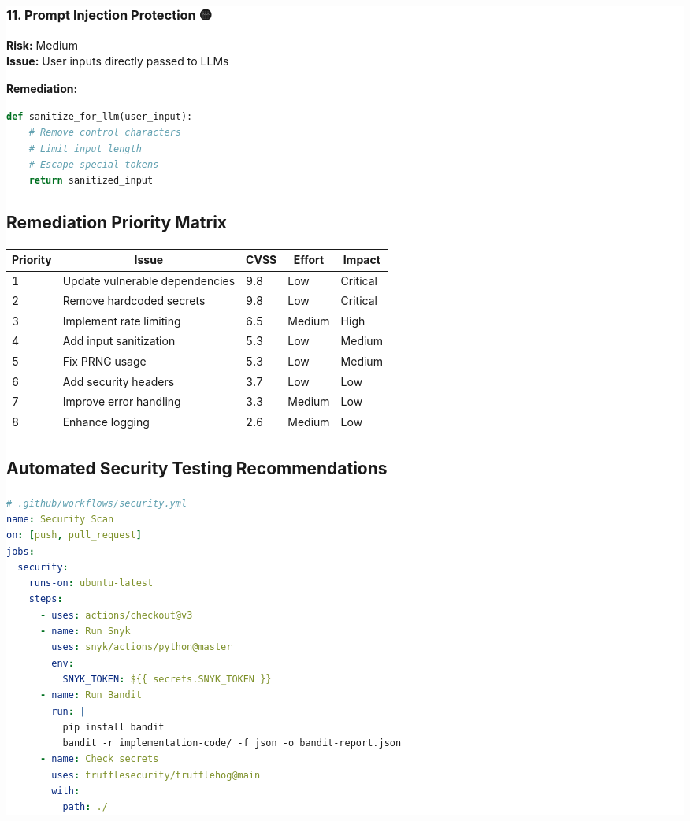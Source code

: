 ### 11. **Prompt Injection Protection** 🟡
**Risk:** Medium  
**Issue:** User inputs directly passed to LLMs

**Remediation:**
```python
def sanitize_for_llm(user_input):
    # Remove control characters
    # Limit input length
    # Escape special tokens
    return sanitized_input
```

## Remediation Priority Matrix

| Priority | Issue | CVSS | Effort | Impact |
|----------|-------|------|--------|---------|
| 1 | Update vulnerable dependencies | 9.8 | Low | Critical |
| 2 | Remove hardcoded secrets | 9.8 | Low | Critical |
| 3 | Implement rate limiting | 6.5 | Medium | High |
| 4 | Add input sanitization | 5.3 | Low | Medium |
| 5 | Fix PRNG usage | 5.3 | Low | Medium |
| 6 | Add security headers | 3.7 | Low | Low |
| 7 | Improve error handling | 3.3 | Medium | Low |
| 8 | Enhance logging | 2.6 | Medium | Low |

## Automated Security Testing Recommendations

```yaml
# .github/workflows/security.yml
name: Security Scan
on: [push, pull_request]
jobs:
  security:
    runs-on: ubuntu-latest
    steps:
      - uses: actions/checkout@v3
      - name: Run Snyk
        uses: snyk/actions/python@master
        env:
          SNYK_TOKEN: ${{ secrets.SNYK_TOKEN }}
      - name: Run Bandit
        run: |
          pip install bandit
          bandit -r implementation-code/ -f json -o bandit-report.json
      - name: Check secrets
        uses: trufflesecurity/trufflehog@main
        with:
          path: ./
```
